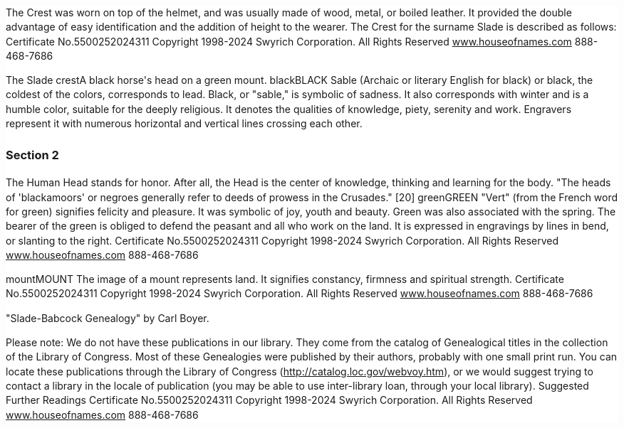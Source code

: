 The Crest was worn on top of the helmet, and was usually made of wood, metal, or boiled
leather. It provided the double advantage of easy identification and the addition of height
to the wearer. The Crest for the surname Slade is described as follows:
Certificate No.5500252024311
Copyright 1998-2024 Swyrich Corporation. All Rights Reserved
www.houseofnames.com 888-468-7686

The Slade crestA black horse's head on a green mount.
blackBLACK
Sable (Archaic or literary English for black) or black, the
coldest of the colors, corresponds to lead. Black, or
"sable," is symbolic of sadness. It also corresponds with
winter and is a humble color, suitable for the deeply
religious. It denotes the qualities of knowledge, piety,
serenity and work. Engravers represent it with numerous
horizontal and vertical lines crossing each other.

### Section 2
The Human Head stands for honor. After all, the Head is
the center of knowledge, thinking and learning for the
body.
"The heads of 'blackamoors' or negroes generally refer to
deeds of prowess in the Crusades." [20]
greenGREEN
"Vert" (from the French word for green) signifies felicity
and pleasure. It was symbolic of joy, youth and beauty.
Green was also associated with the spring. The bearer of
the green is obliged to defend the peasant and all who
work on the land. It is expressed in engravings by lines in
bend, or slanting to the right.
Certificate No.5500252024311
Copyright 1998-2024 Swyrich Corporation. All Rights Reserved
www.houseofnames.com 888-468-7686

mountMOUNT
The image of a mount represents land. It signifies
constancy, firmness and spiritual strength.
Certificate No.5500252024311
Copyright 1998-2024 Swyrich Corporation. All Rights Reserved
www.houseofnames.com 888-468-7686

 
"Slade-Babcock Genealogy" by Carl Boyer.
 
Please note: We do not have these publications in our library. They come from the catalog of
Genealogical titles in the collection of the Library of Congress. Most of these Genealogies
were published by their authors, probably with one small print run. You can locate these
publications through the Library of Congress (http://catalog.loc.gov/webvoy.htm), or we
would suggest trying to contact a library in the locale of publication (you may be able to use
inter-library loan, through your local library).
Suggested Further Readings
Certificate No.5500252024311
Copyright 1998-2024 Swyrich Corporation. All Rights Reserved
www.houseofnames.com 888-468-7686
